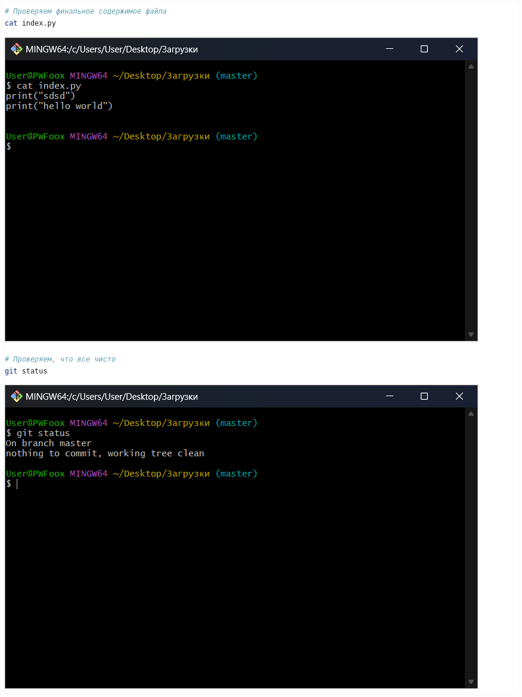```bash
# Проверяем финальное содержимое файла
cat index.py
```

![Проверяем финальное содержимое файла cat index.py.png](../src/Исходники%20Пример%20работы/Проверяем%20финальное%20содержимое%20файла%20cat%20index.py.png)

```bash
# Проверяем, что все чисто
git status
```

![Проверяем, что все чисто git status.png](../src/Исходники%20Пример%20работы/Проверяем,%20что%20все%20чисто%20git%20status.png)
